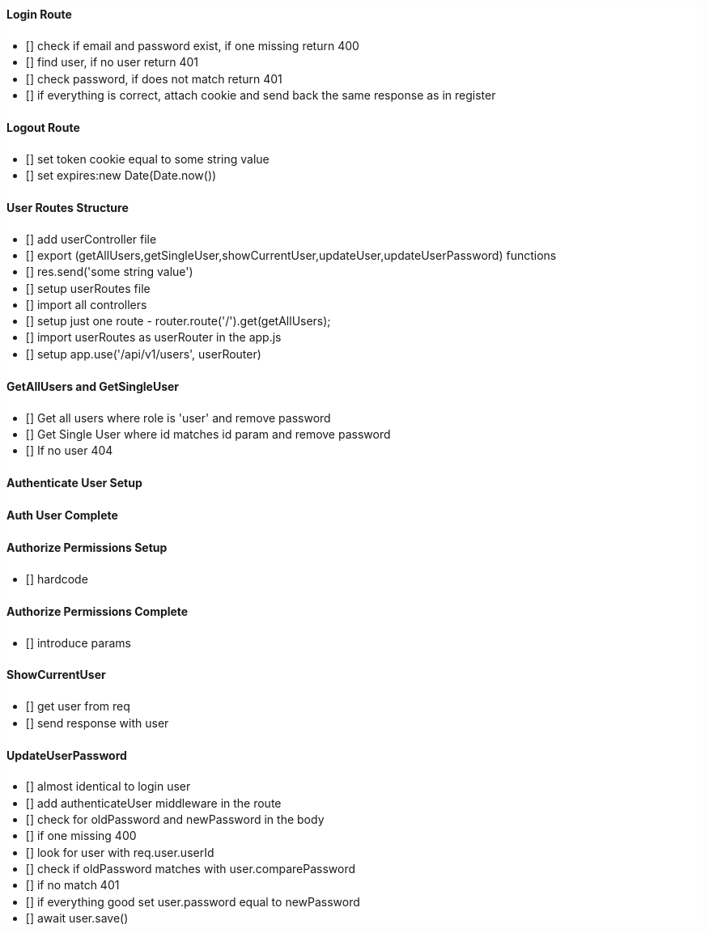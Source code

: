 #### Login Route

-   [] check if email and password exist, if one missing return 400
-   [] find user, if no user return 401
-   [] check password, if does not match return 401
-   [] if everything is correct, attach cookie
    and send back the same response as in register

#### Logout Route

-   [] set token cookie equal to some string value
-   [] set expires:new Date(Date.now())

#### User Routes Structure

-   [] add userController file
-   [] export (getAllUsers,getSingleUser,showCurrentUser,updateUser,updateUserPassword) functions
-   [] res.send('some string value')
-   [] setup userRoutes file
-   [] import all controllers
-   [] setup just one route - router.route('/').get(getAllUsers);
-   [] import userRoutes as userRouter in the app.js
-   [] setup app.use('/api/v1/users', userRouter)

#### GetAllUsers and GetSingleUser

-   [] Get all users where role is 'user' and remove password
-   [] Get Single User where id matches id param and remove password
-   [] If no user 404

#### Authenticate User Setup

#### Auth User Complete

#### Authorize Permissions Setup

-   [] hardcode

#### Authorize Permissions Complete

-   [] introduce params

#### ShowCurrentUser

-   [] get user from req
-   [] send response with user

#### UpdateUserPassword

-   [] almost identical to login user
-   [] add authenticateUser middleware in the route
-   [] check for oldPassword and newPassword in the body
-   [] if one missing 400
-   [] look for user with req.user.userId
-   [] check if oldPassword matches with user.comparePassword
-   [] if no match 401
-   [] if everything good set user.password equal to newPassword
-   [] await user.save()
